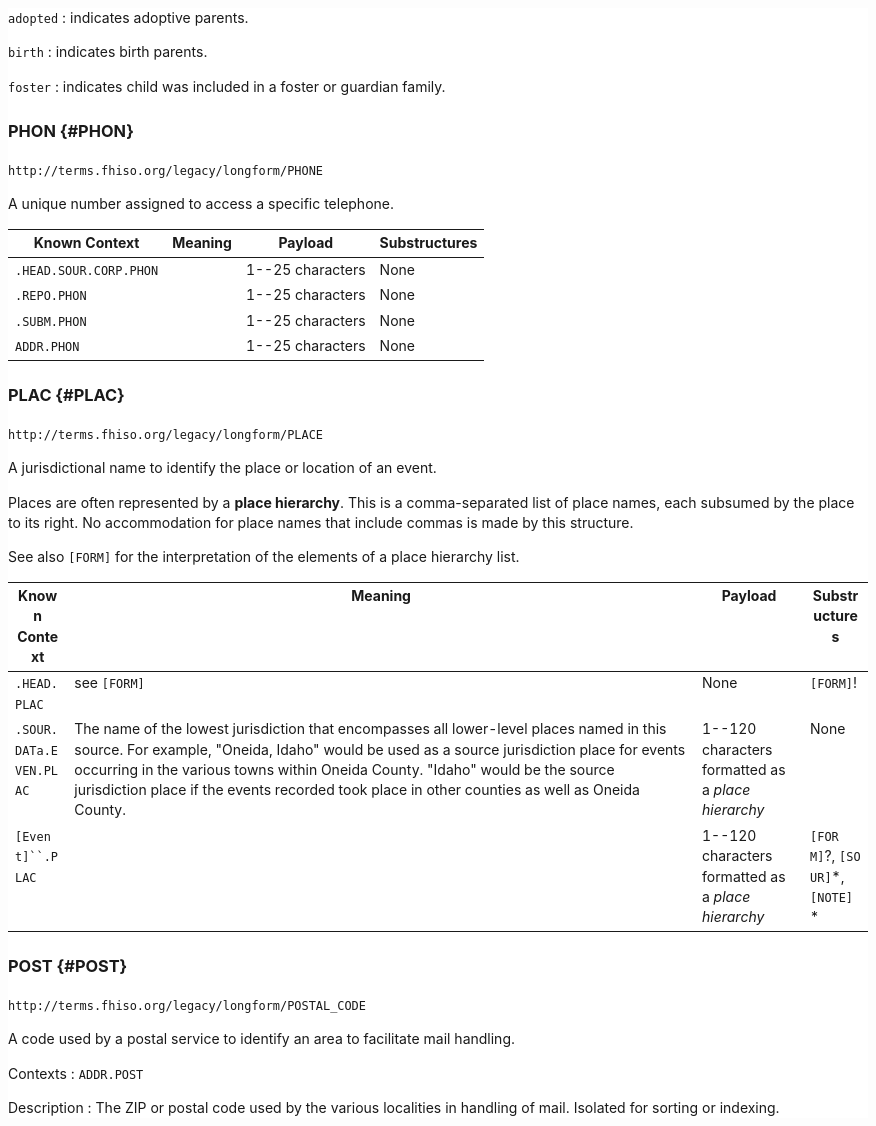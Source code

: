 `adopted`
:   indicates adoptive parents.

`birth`
:   indicates birth parents.

`foster`
:   indicates child was included in a foster or guardian family.

### PHON   {#PHON}

`http://terms.fhiso.org/legacy/longform/PHONE`

A unique number assigned to access a specific telephone.

Known Context | Meaning | Payload | Substructures
--------------|---------|---------|--------------
`.HEAD.SOUR.CORP.PHON` || 1--25 characters | None
`.REPO.PHON`  |         | 1--25 characters | None
`.SUBM.PHON`  |         | 1--25 characters | None
`ADDR.PHON`   |         | 1--25 characters | None


### PLAC   {#PLAC}

`http://terms.fhiso.org/legacy/longform/PLACE`

A jurisdictional name to identify the place or location of an event.

Places are often represented by a **place hierarchy**.
This is a comma-separated list of place names, each subsumed by the place to its right.
No accommodation for place names that include commas is made by this structure.

See also `[FORM]` for the interpretation of the elements of a place hierarchy list.

Known Context | Meaning | Payload | Substructures
--------------|---------|---------|--------------
`.HEAD.PLAC`  | see `[FORM]` | None | `[FORM]`!
`.SOUR.DATa.EVEN.PLAC` | The name of the lowest jurisdiction that encompasses all lower-level places named in this source. For example, "Oneida, Idaho" would be used as a source jurisdiction place for events occurring in the various towns within Oneida County. "Idaho" would be the source jurisdiction place if the events recorded took place in other counties as well as Oneida County. | 1--120 characters formatted as a *place hierarchy* | None
`[Event]``.PLAC` | | 1--120 characters formatted as a *place hierarchy* | `[FORM]`?, `[SOUR]`\*, `[NOTE]`\*


### POST   {#POST}

`http://terms.fhiso.org/legacy/longform/POSTAL_CODE`

A code used by a postal service to identify an area to facilitate mail handling.

Contexts
:   `ADDR.POST`

Description
:   The ZIP or postal code used by the various localities in handling of mail. Isolated for sorting or indexing.
